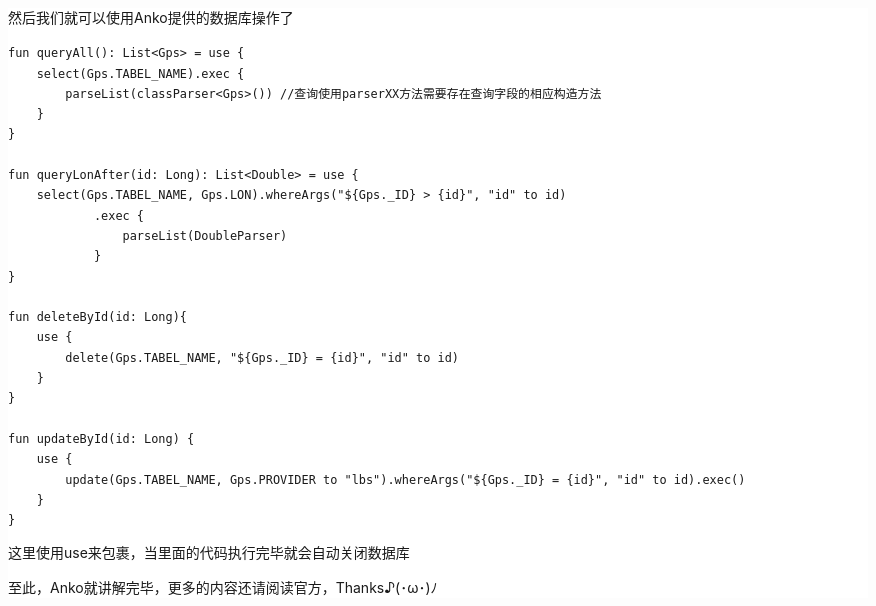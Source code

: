 然后我们就可以使用Anko提供的数据库操作了

    fun queryAll(): List<Gps> = use {
	    select(Gps.TABEL_NAME).exec {
	        parseList(classParser<Gps>()) //查询使用parserXX方法需要存在查询字段的相应构造方法
	    }
	}

    fun queryLonAfter(id: Long): List<Double> = use {
        select(Gps.TABEL_NAME, Gps.LON).whereArgs("${Gps._ID} > {id}", "id" to id)
                .exec {
                    parseList(DoubleParser)
                }
    }

    fun deleteById(id: Long){
        use {
            delete(Gps.TABEL_NAME, "${Gps._ID} = {id}", "id" to id)
        }
    }

    fun updateById(id: Long) {
        use {
            update(Gps.TABEL_NAME, Gps.PROVIDER to "lbs").whereArgs("${Gps._ID} = {id}", "id" to id).exec()
        }
    }
这里使用use来包裹，当里面的代码执行完毕就会自动关闭数据库

至此，Anko就讲解完毕，更多的内容还请阅读官方，Thanks♪(･ω･)ﾉ






